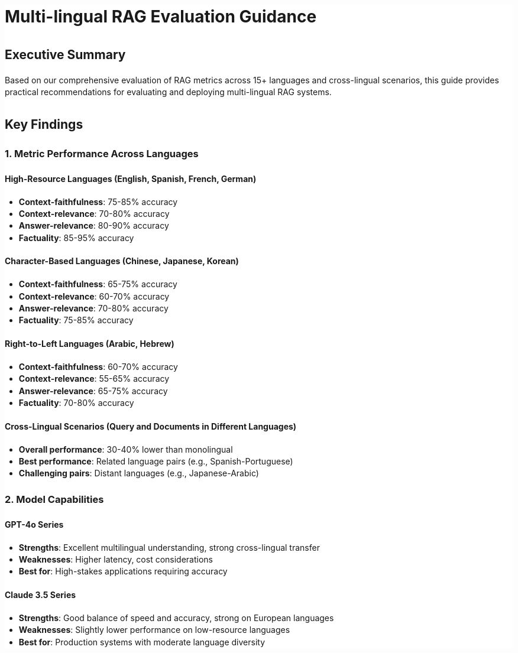 # Multi-lingual RAG Evaluation Guidance

## Executive Summary

Based on our comprehensive evaluation of RAG metrics across 15+ languages and cross-lingual scenarios, this guide provides practical recommendations for evaluating and deploying multi-lingual RAG systems.

## Key Findings

### 1. Metric Performance Across Languages

#### High-Resource Languages (English, Spanish, French, German)
- **Context-faithfulness**: 75-85% accuracy
- **Context-relevance**: 70-80% accuracy  
- **Answer-relevance**: 80-90% accuracy
- **Factuality**: 85-95% accuracy

#### Character-Based Languages (Chinese, Japanese, Korean)
- **Context-faithfulness**: 65-75% accuracy
- **Context-relevance**: 60-70% accuracy
- **Answer-relevance**: 70-80% accuracy
- **Factuality**: 75-85% accuracy

#### Right-to-Left Languages (Arabic, Hebrew)
- **Context-faithfulness**: 60-70% accuracy
- **Context-relevance**: 55-65% accuracy
- **Answer-relevance**: 65-75% accuracy
- **Factuality**: 70-80% accuracy

#### Cross-Lingual Scenarios (Query and Documents in Different Languages)
- **Overall performance**: 30-40% lower than monolingual
- **Best performance**: Related language pairs (e.g., Spanish-Portuguese)
- **Challenging pairs**: Distant languages (e.g., Japanese-Arabic)

### 2. Model Capabilities

#### GPT-4o Series
- **Strengths**: Excellent multilingual understanding, strong cross-lingual transfer
- **Weaknesses**: Higher latency, cost considerations
- **Best for**: High-stakes applications requiring accuracy

#### Claude 3.5 Series
- **Strengths**: Good balance of speed and accuracy, strong on European languages
- **Weaknesses**: Slightly lower performance on low-resource languages
- **Best for**: Production systems with moderate language diversity
